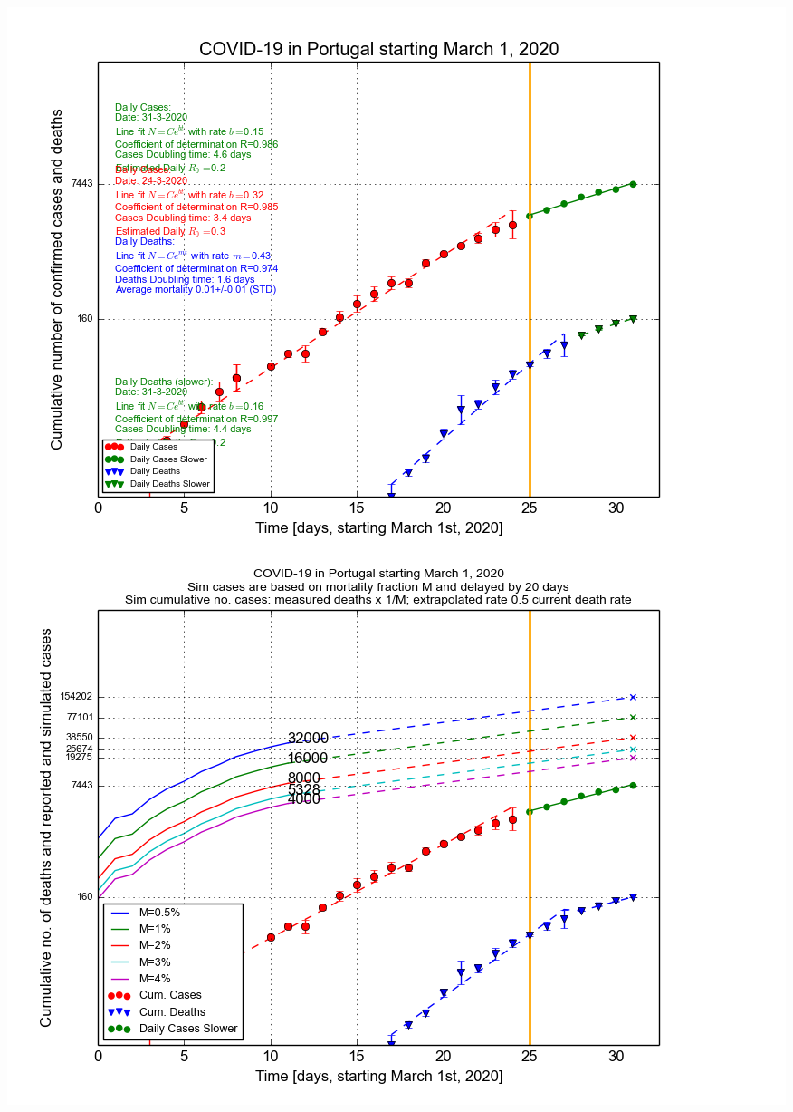 ![COVID-19 Portugal Evolution](country_plots_03-2020/COVID-19_LIN_Portugal.png)
![COVID-19 Portugal Evolution](country_plots_03-2020/COVID-19_LIN_Portugal_SIM_CASES.png)
